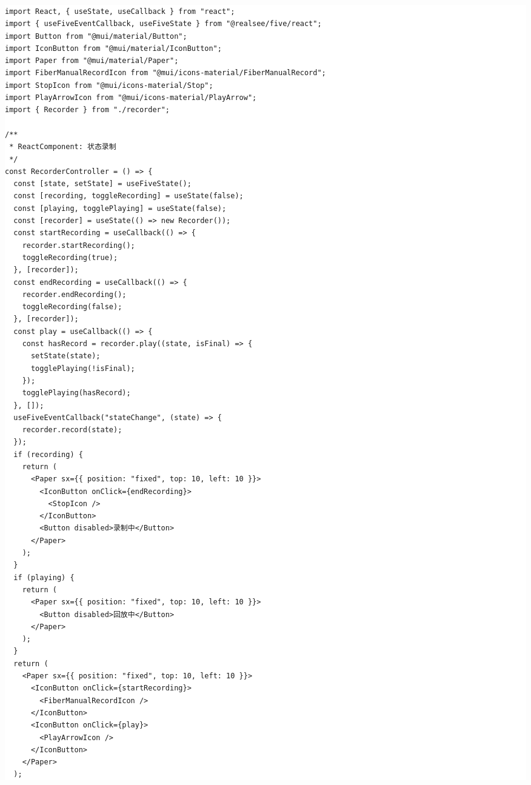 ```tsx title="src/3.recording-state/RecorderController.tsx"
import React, { useState, useCallback } from "react";
import { useFiveEventCallback, useFiveState } from "@realsee/five/react";
import Button from "@mui/material/Button";
import IconButton from "@mui/material/IconButton";
import Paper from "@mui/material/Paper";
import FiberManualRecordIcon from "@mui/icons-material/FiberManualRecord";
import StopIcon from "@mui/icons-material/Stop";
import PlayArrowIcon from "@mui/icons-material/PlayArrow";
import { Recorder } from "./recorder";

/**
 * ReactComponent: 状态录制
 */
const RecorderController = () => {
  const [state, setState] = useFiveState();
  const [recording, toggleRecording] = useState(false);
  const [playing, togglePlaying] = useState(false);
  const [recorder] = useState(() => new Recorder());
  const startRecording = useCallback(() => {
    recorder.startRecording();
    toggleRecording(true);
  }, [recorder]);
  const endRecording = useCallback(() => {
    recorder.endRecording();
    toggleRecording(false);
  }, [recorder]);
  const play = useCallback(() => {
    const hasRecord = recorder.play((state, isFinal) => {
      setState(state);
      togglePlaying(!isFinal);
    });
    togglePlaying(hasRecord);
  }, []);
  useFiveEventCallback("stateChange", (state) => {
    recorder.record(state);
  });
  if (recording) {
    return (
      <Paper sx={{ position: "fixed", top: 10, left: 10 }}>
        <IconButton onClick={endRecording}>
          <StopIcon />
        </IconButton>
        <Button disabled>录制中</Button>
      </Paper>
    );
  }
  if (playing) {
    return (
      <Paper sx={{ position: "fixed", top: 10, left: 10 }}>
        <Button disabled>回放中</Button>
      </Paper>
    );
  }
  return (
    <Paper sx={{ position: "fixed", top: 10, left: 10 }}>
      <IconButton onClick={startRecording}>
        <FiberManualRecordIcon />
      </IconButton>
      <IconButton onClick={play}>
        <PlayArrowIcon />
      </IconButton>
    </Paper>
  );
```